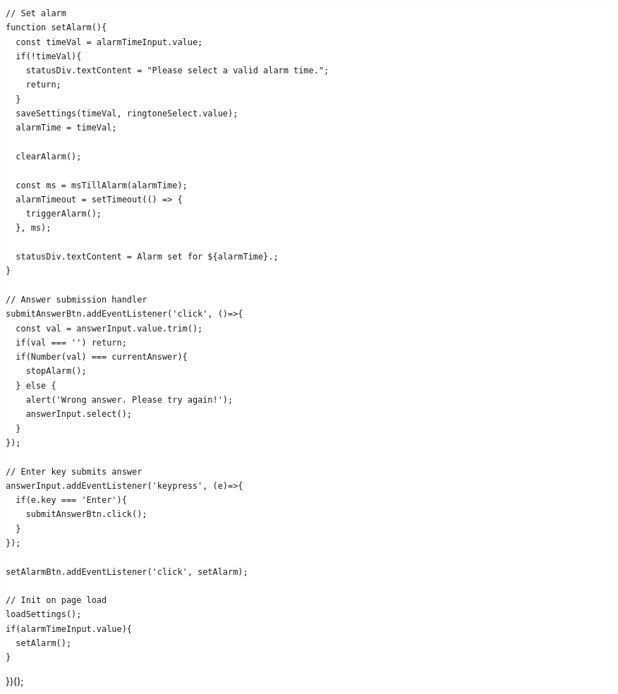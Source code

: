     // Set alarm
    function setAlarm(){
      const timeVal = alarmTimeInput.value;
      if(!timeVal){
        statusDiv.textContent = "Please select a valid alarm time.";
        return;
      }
      saveSettings(timeVal, ringtoneSelect.value);
      alarmTime = timeVal;

      clearAlarm();

      const ms = msTillAlarm(alarmTime);
      alarmTimeout = setTimeout(() => {
        triggerAlarm();
      }, ms);

      statusDiv.textContent = Alarm set for ${alarmTime}.;
    }

    // Answer submission handler
    submitAnswerBtn.addEventListener('click', ()=>{
      const val = answerInput.value.trim();
      if(val === '') return;
      if(Number(val) === currentAnswer){
        stopAlarm();
      } else {
        alert('Wrong answer. Please try again!');
        answerInput.select();
      }
    });

    // Enter key submits answer
    answerInput.addEventListener('keypress', (e)=>{
      if(e.key === 'Enter'){
        submitAnswerBtn.click();
      }
    });

    setAlarmBtn.addEventListener('click', setAlarm);

    // Init on page load
    loadSettings();
    if(alarmTimeInput.value){
      setAlarm();
    }
  })();
</script>
</body>
</html>
